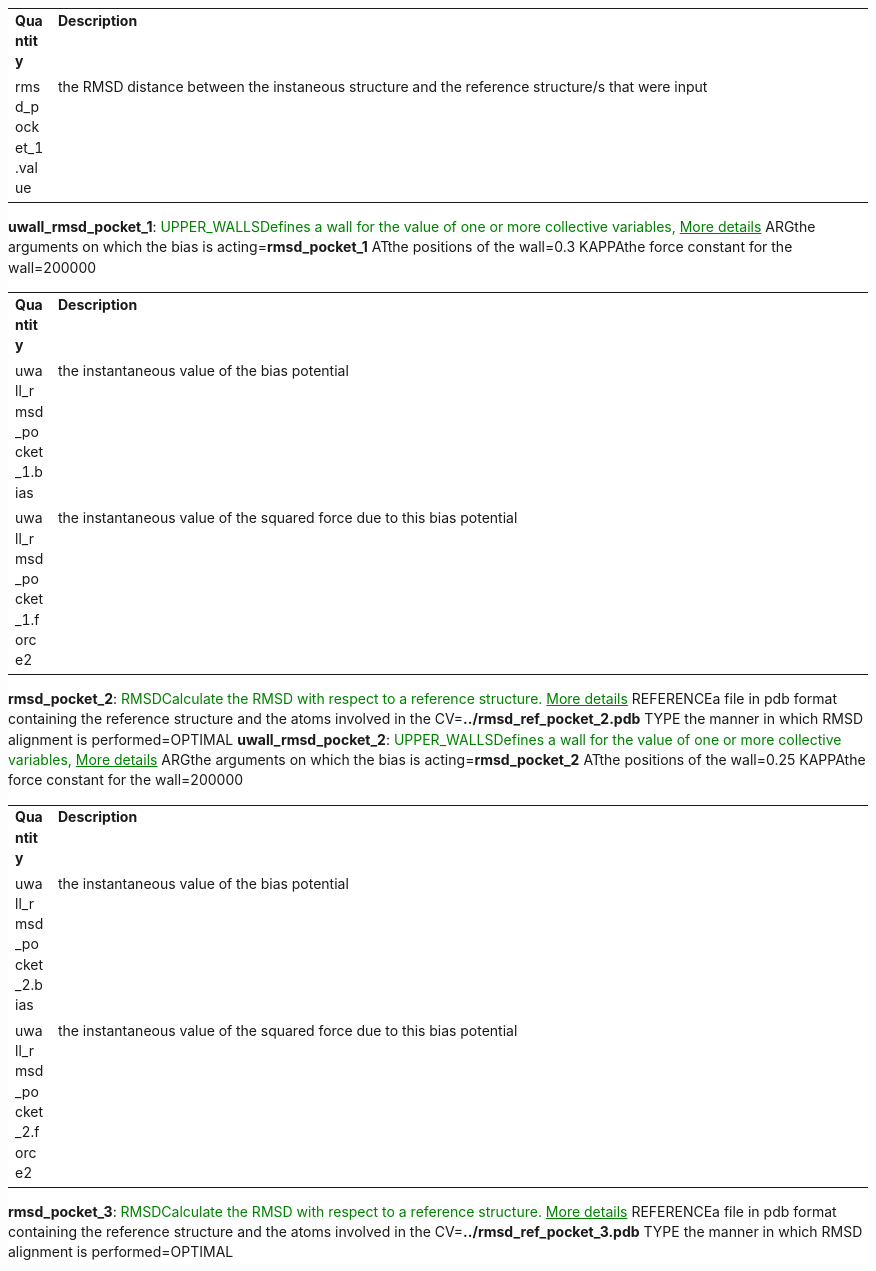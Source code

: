<span style="display:none;" id="data/BRD4/MetaDynamics/lig10/run2/plumed.datrmsd_pocket_1">The RMSD action with label <b>rmsd_pocket_1</b> calculates the following quantities:<table  align="center" frame="void" width="95%" cellpadding="5%"><tr><td width="5%"><b> Quantity </b>  </td><td><b> Description </b> </td></tr><tr><td width="5%">rmsd_pocket_1.value</td><td>the RMSD distance between the instaneous structure and the reference structure/s that were input</td></tr></table></span><b name="data/BRD4/MetaDynamics/lig10/run2/plumed.datuwall_rmsd_pocket_1" onclick='showPath("data/BRD4/MetaDynamics/lig10/run2/plumed.dat","data/BRD4/MetaDynamics/lig10/run2/plumed.datuwall_rmsd_pocket_1","data/BRD4/MetaDynamics/lig10/run2/plumed.datuwall_rmsd_pocket_1","brown")'>uwall_rmsd_pocket_1</b>: <span class="plumedtooltip" style="color:green">UPPER_WALLS<span class="right">Defines a wall for the value of one or more collective variables, <a href="https://www.plumed.org/doc-master/user-doc/html/UPPER_WALLS" style="color:green">More details</a><i></i></span></span> <span class="plumedtooltip">ARG<span class="right">the arguments on which the bias is acting<i></i></span></span>=<b name="data/BRD4/MetaDynamics/lig10/run2/plumed.datrmsd_pocket_1">rmsd_pocket_1</b> <span class="plumedtooltip">AT<span class="right">the positions of the wall<i></i></span></span>=0.3 <span class="plumedtooltip">KAPPA<span class="right">the force constant for the wall<i></i></span></span>=200000

<span style="display:none;" id="data/BRD4/MetaDynamics/lig10/run2/plumed.datuwall_rmsd_pocket_1">The UPPER_WALLS action with label <b>uwall_rmsd_pocket_1</b> calculates the following quantities:<table  align="center" frame="void" width="95%" cellpadding="5%"><tr><td width="5%"><b> Quantity </b>  </td><td><b> Description </b> </td></tr><tr><td width="5%">uwall_rmsd_pocket_1.bias</td><td>the instantaneous value of the bias potential</td></tr><tr><td width="5%">uwall_rmsd_pocket_1.force2</td><td>the instantaneous value of the squared force due to this bias potential</td></tr></table></span><b name="data/BRD4/MetaDynamics/lig10/run2/plumed.datrmsd_pocket_2" onclick='showPath("data/BRD4/MetaDynamics/lig10/run2/plumed.dat","data/BRD4/MetaDynamics/lig10/run2/plumed.datrmsd_pocket_2","data/BRD4/MetaDynamics/lig10/run2/plumed.datrmsd_pocket_2","brown")'>rmsd_pocket_2</b>: <span class="plumedtooltip" style="color:green">RMSD<span class="right">Calculate the RMSD with respect to a reference structure. <a href="https://www.plumed.org/doc-master/user-doc/html/RMSD" style="color:green">More details</a><i></i></span></span> <span class="plumedtooltip">REFERENCE<span class="right">a file in pdb format containing the reference structure and the atoms involved in the CV<i></i></span></span>=<b name="data/BRD4/MetaDynamics/lig10/run2/plumed.dat">../rmsd_ref_pocket_2.pdb</b> <span class="plumedtooltip">TYPE<span class="right"> the manner in which RMSD alignment is performed<i></i></span></span>=OPTIMAL
<span style="display:none;" id="data/BRD4/MetaDynamics/lig10/run2/plumed.datrmsd_pocket_2">The RMSD action with label <b>rmsd_pocket_2</b> calculates the following quantities:<table  align="center" frame="void" width="95%" cellpadding="5%"><tr><td width="5%"><b> Quantity </b>  </td><td><b> Description </b> </td></tr><tr><td width="5%">rmsd_pocket_2.value</td><td>the RMSD distance between the instaneous structure and the reference structure/s that were input</td></tr></table></span><b name="data/BRD4/MetaDynamics/lig10/run2/plumed.datuwall_rmsd_pocket_2" onclick='showPath("data/BRD4/MetaDynamics/lig10/run2/plumed.dat","data/BRD4/MetaDynamics/lig10/run2/plumed.datuwall_rmsd_pocket_2","data/BRD4/MetaDynamics/lig10/run2/plumed.datuwall_rmsd_pocket_2","brown")'>uwall_rmsd_pocket_2</b>: <span class="plumedtooltip" style="color:green">UPPER_WALLS<span class="right">Defines a wall for the value of one or more collective variables, <a href="https://www.plumed.org/doc-master/user-doc/html/UPPER_WALLS" style="color:green">More details</a><i></i></span></span> <span class="plumedtooltip">ARG<span class="right">the arguments on which the bias is acting<i></i></span></span>=<b name="data/BRD4/MetaDynamics/lig10/run2/plumed.datrmsd_pocket_2">rmsd_pocket_2</b> <span class="plumedtooltip">AT<span class="right">the positions of the wall<i></i></span></span>=0.25 <span class="plumedtooltip">KAPPA<span class="right">the force constant for the wall<i></i></span></span>=200000

<span style="display:none;" id="data/BRD4/MetaDynamics/lig10/run2/plumed.datuwall_rmsd_pocket_2">The UPPER_WALLS action with label <b>uwall_rmsd_pocket_2</b> calculates the following quantities:<table  align="center" frame="void" width="95%" cellpadding="5%"><tr><td width="5%"><b> Quantity </b>  </td><td><b> Description </b> </td></tr><tr><td width="5%">uwall_rmsd_pocket_2.bias</td><td>the instantaneous value of the bias potential</td></tr><tr><td width="5%">uwall_rmsd_pocket_2.force2</td><td>the instantaneous value of the squared force due to this bias potential</td></tr></table></span><b name="data/BRD4/MetaDynamics/lig10/run2/plumed.datrmsd_pocket_3" onclick='showPath("data/BRD4/MetaDynamics/lig10/run2/plumed.dat","data/BRD4/MetaDynamics/lig10/run2/plumed.datrmsd_pocket_3","data/BRD4/MetaDynamics/lig10/run2/plumed.datrmsd_pocket_3","brown")'>rmsd_pocket_3</b>: <span class="plumedtooltip" style="color:green">RMSD<span class="right">Calculate the RMSD with respect to a reference structure. <a href="https://www.plumed.org/doc-master/user-doc/html/RMSD" style="color:green">More details</a><i></i></span></span> <span class="plumedtooltip">REFERENCE<span class="right">a file in pdb format containing the reference structure and the atoms involved in the CV<i></i></span></span>=<b name="data/BRD4/MetaDynamics/lig10/run2/plumed.dat">../rmsd_ref_pocket_3.pdb</b> <span class="plumedtooltip">TYPE<span class="right"> the manner in which RMSD alignment is performed<i></i></span></span>=OPTIMAL